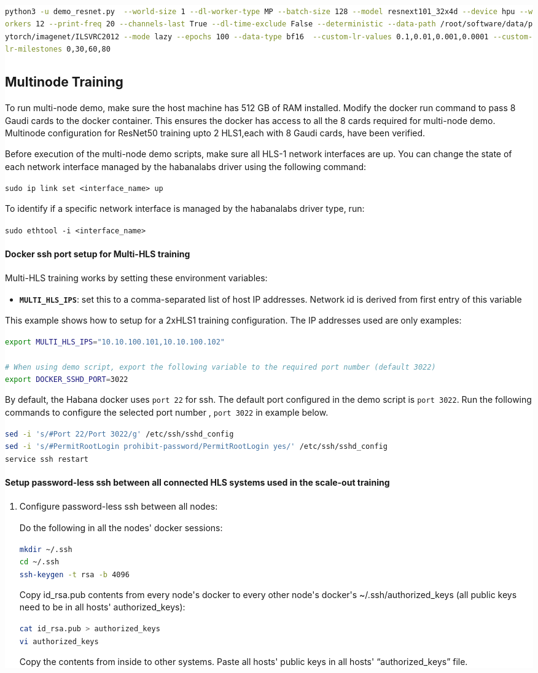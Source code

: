 ```bash
python3 -u demo_resnet.py  --world-size 1 --dl-worker-type MP --batch-size 128 --model resnext101_32x4d --device hpu --workers 12 --print-freq 20 --channels-last True --dl-time-exclude False --deterministic --data-path /root/software/data/pytorch/imagenet/ILSVRC2012 --mode lazy --epochs 100 --data-type bf16  --custom-lr-values 0.1,0.01,0.001,0.0001 --custom-lr-milestones 0,30,60,80
```


## Multinode Training
To run multi-node demo, make sure the host machine has 512 GB of RAM installed. Modify the docker run command to pass 8 Gaudi cards to the docker container. This ensures the docker has access to all the 8 cards required for multi-node demo. Multinode configuration for ResNet50 training upto 2 HLS1,each with 8 Gaudi cards, have been verified.

Before execution of the multi-node demo scripts, make sure all HLS-1 network interfaces are up. You can change the state of each network interface managed by the habanalabs driver using the following command:
```
sudo ip link set <interface_name> up
```
To identify if a specific network interface is managed by the habanalabs driver type, run:
```
sudo ethtool -i <interface_name>
```
#### Docker ssh port setup for Multi-HLS training

Multi-HLS training works by setting these environment variables:

- **`MULTI_HLS_IPS`**: set this to a comma-separated list of host IP addresses. Network id is derived from first entry of this variable

This example shows how to setup for a 2xHLS1 training configuration. The IP addresses used are only examples:

```bash
export MULTI_HLS_IPS="10.10.100.101,10.10.100.102"

# When using demo script, export the following variable to the required port number (default 3022)
export DOCKER_SSHD_PORT=3022
```
By default, the Habana docker uses `port 22` for ssh. The default port configured in the demo script is `port 3022`. Run the following commands to configure the selected port number , `port 3022` in example below.

```bash
sed -i 's/#Port 22/Port 3022/g' /etc/ssh/sshd_config
sed -i 's/#PermitRootLogin prohibit-password/PermitRootLogin yes/' /etc/ssh/sshd_config
service ssh restart
```
#### Setup password-less ssh between all connected HLS systems used in the scale-out training

1. Configure password-less ssh between all nodes:

   Do the following in all the nodes' docker sessions:
   ```bash
   mkdir ~/.ssh
   cd ~/.ssh
   ssh-keygen -t rsa -b 4096
   ```
   Copy id_rsa.pub contents from every node's docker to every other node's docker's ~/.ssh/authorized_keys (all public keys need to be in all hosts' authorized_keys):
   ```bash
   cat id_rsa.pub > authorized_keys
   vi authorized_keys
   ```
   Copy the contents from inside to other systems.
   Paste all hosts' public keys in all hosts' “authorized_keys” file.
